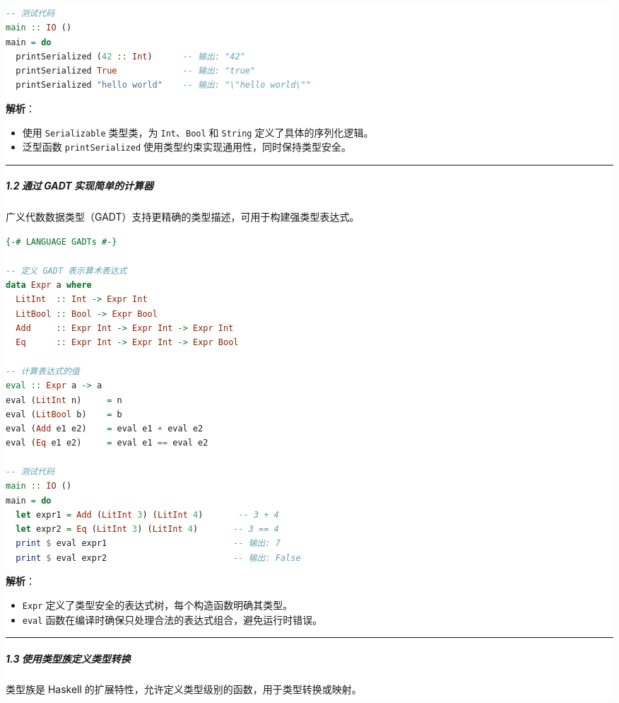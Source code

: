 ```haskell
-- 测试代码
main :: IO ()
main = do
  printSerialized (42 :: Int)      -- 输出: "42"
  printSerialized True             -- 输出: "true"
  printSerialized "hello world"    -- 输出: "\"hello world\""
```

**解析**：

- 使用 `Serializable` 类型类，为 `Int`、`Bool` 和 `String` 定义了具体的序列化逻辑。
- 泛型函数 `printSerialized` 使用类型约束实现通用性，同时保持类型安全。

------

##### **1.2 通过 GADT 实现简单的计算器**

广义代数数据类型（GADT）支持更精确的类型描述，可用于构建强类型表达式。

```haskell
{-# LANGUAGE GADTs #-}

-- 定义 GADT 表示算术表达式
data Expr a where
  LitInt  :: Int -> Expr Int
  LitBool :: Bool -> Expr Bool
  Add     :: Expr Int -> Expr Int -> Expr Int
  Eq      :: Expr Int -> Expr Int -> Expr Bool

-- 计算表达式的值
eval :: Expr a -> a
eval (LitInt n)     = n
eval (LitBool b)    = b
eval (Add e1 e2)    = eval e1 + eval e2
eval (Eq e1 e2)     = eval e1 == eval e2

-- 测试代码
main :: IO ()
main = do
  let expr1 = Add (LitInt 3) (LitInt 4)       -- 3 + 4
  let expr2 = Eq (LitInt 3) (LitInt 4)       -- 3 == 4
  print $ eval expr1                         -- 输出: 7
  print $ eval expr2                         -- 输出: False
```

**解析**：

- `Expr` 定义了类型安全的表达式树，每个构造函数明确其类型。
- `eval` 函数在编译时确保只处理合法的表达式组合，避免运行时错误。

------

##### **1.3 使用类型族定义类型转换**

类型族是 Haskell 的扩展特性，允许定义类型级别的函数，用于类型转换或映射。
